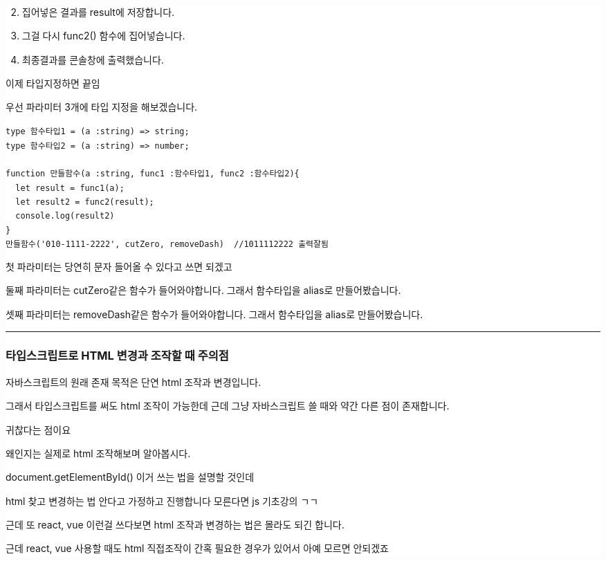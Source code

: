 2. 집어넣은 결과를 result에 저장합니다.

3. 그걸 다시 func2() 함수에 집어넣습니다.

4. 최종결과를 콘솔창에 출력했습니다.



이제 타입지정하면 끝임

우선 파라미터 3개에 타입 지정을 해보겠습니다.






```
type 함수타입1 = (a :string) => string;
type 함수타입2 = (a :string) => number;

function 만들함수(a :string, func1 :함수타입1, func2 :함수타입2){
  let result = func1(a);
  let result2 = func2(result);
  console.log(result2)
}
만들함수('010-1111-2222', cutZero, removeDash)  //1011112222 출력잘됨

```
첫 파라미터는 당연히 문자 들어올 수 있다고 쓰면 되겠고

둘째 파라미터는 cutZero같은 함수가 들어와야합니다. 그래서 함수타입을 alias로 만들어봤습니다.

셋째 파라미터는 removeDash같은 함수가 들어와야합니다. 그래서 함수타입을 alias로 만들어봤습니다.


--------

### 타입스크립트로 HTML 변경과 조작할 때 주의점


자바스크립트의 원래 존재 목적은 단연 html 조작과 변경입니다.

그래서 타입스크립트를 써도 html 조작이 가능한데 근데 그냥 자바스크립트 쓸 때와 약간 다른 점이 존재합니다.

귀찮다는 점이요

왜인지는 실제로 html 조작해보며 알아봅시다.

document.getElementById() 이거 쓰는 법을 설명할 것인데

html 찾고 변경하는 법 안다고 가정하고 진행합니다 모른다면 js 기초강의 ㄱㄱ



근데 또 react, vue 이런걸 쓰다보면 html 조작과 변경하는 법은 몰라도 되긴 합니다.

근데 react, vue 사용할 때도 html 직접조작이 간혹 필요한 경우가 있어서 아예 모르면 안되겠죠








